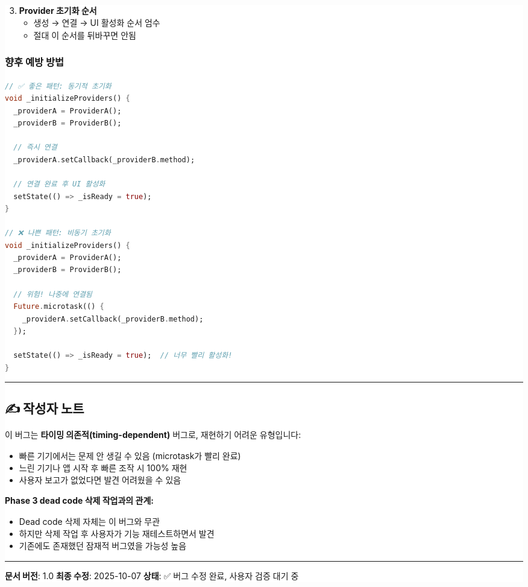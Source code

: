 3. **Provider 초기화 순서**
   - 생성 → 연결 → UI 활성화 순서 엄수
   - 절대 이 순서를 뒤바꾸면 안됨

### 향후 예방 방법

```dart
// ✅ 좋은 패턴: 동기적 초기화
void _initializeProviders() {
  _providerA = ProviderA();
  _providerB = ProviderB();

  // 즉시 연결
  _providerA.setCallback(_providerB.method);

  // 연결 완료 후 UI 활성화
  setState(() => _isReady = true);
}

// ❌ 나쁜 패턴: 비동기 초기화
void _initializeProviders() {
  _providerA = ProviderA();
  _providerB = ProviderB();

  // 위험! 나중에 연결됨
  Future.microtask(() {
    _providerA.setCallback(_providerB.method);
  });

  setState(() => _isReady = true);  // 너무 빨리 활성화!
}
```

---

## ✍️ 작성자 노트

이 버그는 **타이밍 의존적(timing-dependent)** 버그로, 재현하기 어려운 유형입니다:
- 빠른 기기에서는 문제 안 생길 수 있음 (microtask가 빨리 완료)
- 느린 기기나 앱 시작 후 빠른 조작 시 100% 재현
- 사용자 보고가 없었다면 발견 어려웠을 수 있음

**Phase 3 dead code 삭제 작업과의 관계:**
- Dead code 삭제 자체는 이 버그와 무관
- 하지만 삭제 작업 후 사용자가 기능 재테스트하면서 발견
- 기존에도 존재했던 잠재적 버그였을 가능성 높음

---

**문서 버전**: 1.0
**최종 수정**: 2025-10-07
**상태**: ✅ 버그 수정 완료, 사용자 검증 대기 중
